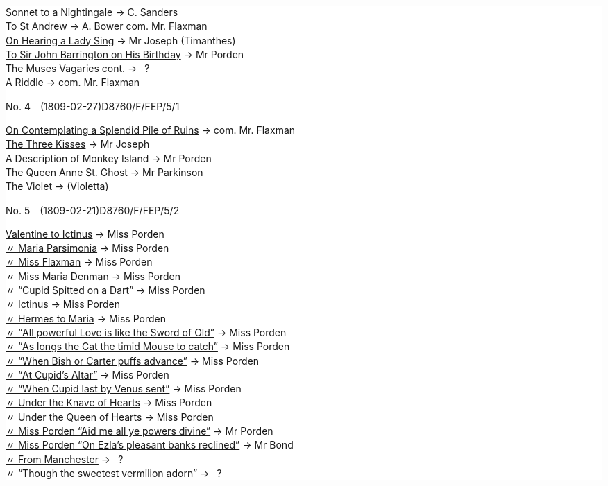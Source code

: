 [Sonnet to a Nightingale](../../season-1/meeting-03/nightingale) → <span class="name">C. Sanders</span>  
[To St Andrew](../../season-1/meeting-03/andrew) → <span class="name">A. Bower com. Mr. Flaxman</span>  
[On Hearing a Lady Sing](../../season-1/meeting-03/amiable) → <span class="name">Mr Joseph</span> <span class="alias">(Timanthes)</span>  
[To Sir John Barrington on His Birthday](../../season-1/meeting-03/barrington) → <span class="name">Mr Porden</span>  
[The Muses Vagaries cont.](../../season-1/meeting-03/muses) → <span class="grey">&ensp;?</span>    
[A Riddle](../../season-1/meeting-03/riddle) → <span class="name">com. Mr. Flaxman</span>  

<div class="bottom">
<span class="meeting">No. 4&emsp;(1809-02-27)</span><span class="dro">D8760/F/FEP/5/1</span> <a href="https://calmview.derbyshire.gov.uk/calmview/Record.aspx?src=CalmView.Catalog&id=D8760%2fF%2fFEP%2f5%2f1&pos=8" target="_blank"><i class="fa fa-external-link"></i></a>
</div>

[On Contemplating a Splendid Pile of Ruins](../../season-1/meeting-04/sonnet) → <span class="name">com. Mr. Flaxman</span>  
[The Three Kisses](../../season-1/meeting-04/kisses) → <span class="name">Mr Joseph</span>  
<span class="grey">A Description of Monkey Island → Mr Porden</span>    
[The Queen Anne St. Ghost](../../season-1/meeting-04/ghost) → <span class="name">Mr Parkinson</span>  
[The Violet](../../season-1/meeting-04/violet) → <span class="alias">(Violetta)</span>    

<div class="bottom">
<span class="meeting">No. 5&emsp;(1809-02-21)</span><span class="dro">D8760/F/FEP/5/2</span> <a href="https://calmview.derbyshire.gov.uk/calmview/Record.aspx?src=CalmView.Catalog&id=D8760%2fF%2fFEP%2f5%2f2" target="_blank"><i class="fa fa-external-link"></i></a>
</div>

[Valentine to Ictinus](../../season-1/meeting-05/ictinus-1) → <span class="name">Miss Porden</span>  
[  &#12291; Maria Parsimonia](../../season-1/meeting-05/parsimonia) → <span class="name">Miss Porden</span>  
[  &#12291; Miss Flaxman](../../season-1/meeting-05/flaxman) → <span class="name">Miss Porden</span>  
[  &#12291; Miss Maria Denman](../../season-1/meeting-05/denman-1) → <span class="name">Miss Porden</span>  
[  &#12291; “Cupid Spitted on a Dart”](../../season-1/meeting-05/cupid) → <span class="name">Miss Porden</span>  
[  &#12291; Ictinus](../../season-1/meeting-05/ictinus-2) → <span class="name">Miss Porden</span>  
[  &#12291; Hermes to Maria](../../season-1/meeting-05/hermes) → <span class="name">Miss Porden</span>  
[  &#12291; “All powerful Love is like the Sword of Old”](../../season-1/meeting-05/love) → <span class="name">Miss Porden</span>  
[  &#12291; “As longs the Cat the timid Mouse to catch”](../../season-1/meeting-05/cat) → <span class="name">Miss Porden</span>  
[  &#12291; “When Bish or Carter puffs advance”](../../season-1/meeting-05/bish) → <span class="name">Miss Porden</span>  
[  &#12291; “At Cupid’s Altar”](../../season-1/meeting-05/lottery) → <span class="name">Miss Porden</span>  
[  &#12291; “When Cupid last by Venus sent”](../../season-1/meeting-05/ictinus-1) → <span class="name">Miss Porden</span>  
[  &#12291; Under the Knave of Hearts](../../season-1/meeting-05/denman-3) → <span class="name">Miss Porden</span>  
[  &#12291; Under the Queen of Hearts](../../season-1/meeting-05/denman-3) → <span class="name">Miss Porden</span>  
[  &#12291; Miss Porden “Aid me all ye powers divine”](../../season-1/meeting-05/eleanor) → <span class="name">Mr Porden</span>  
[  &#12291; Miss Porden “On Ezla’s pleasant banks reclined”](../../season-1/meeting-05/porden-1) → <span class="name">Mr Bond</span>  
[  &#12291; From Manchester](../../season-1/meeting-05/rosebuds) → <span class="grey">&ensp;?</span>    
[  &#12291; “Though the sweetest vermilion adorn”](../../season-1/meeting-05/vermilion) → <span class="grey">&ensp;?</span>    